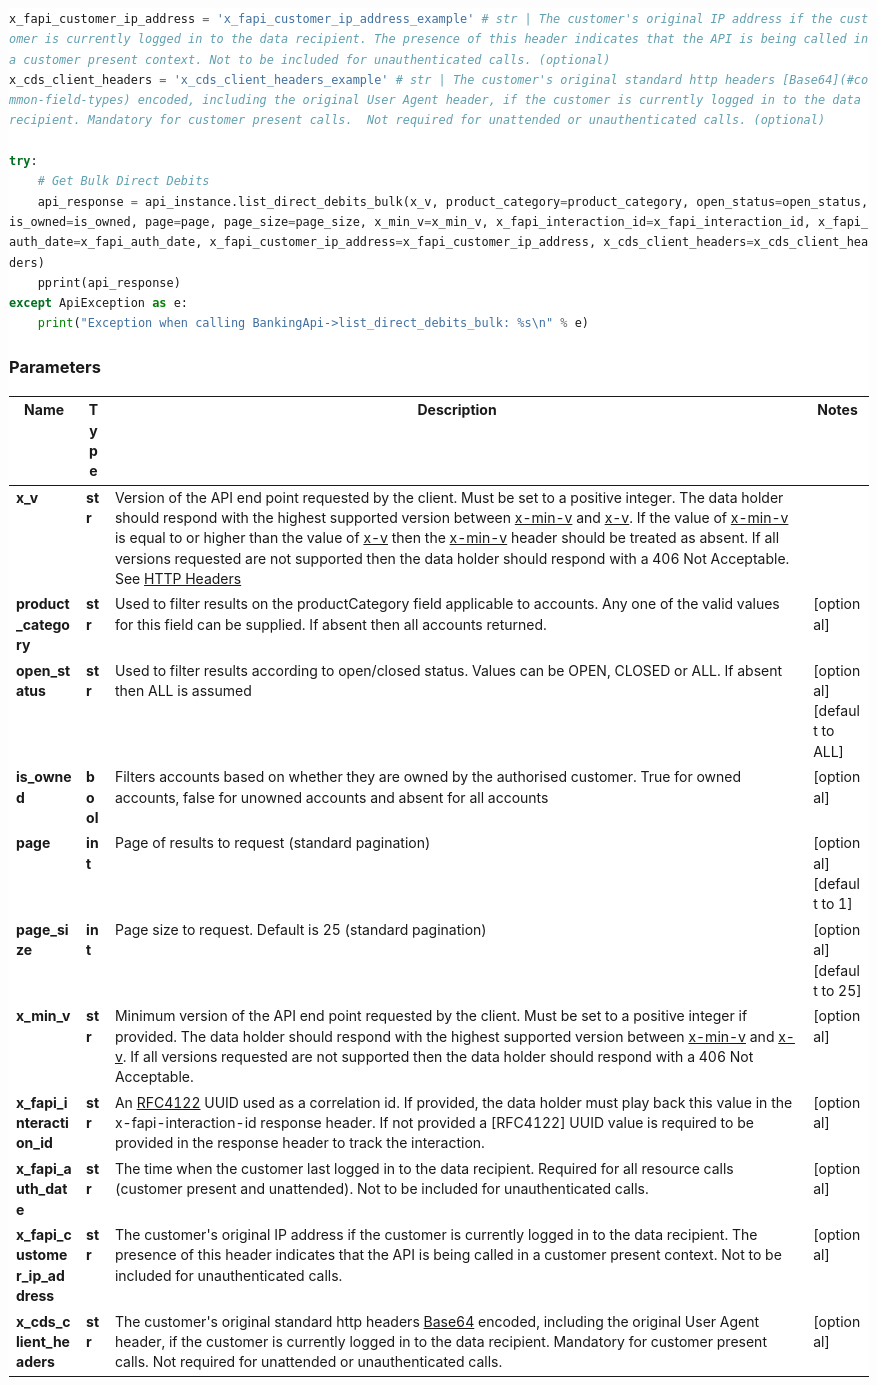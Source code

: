 ```python
x_fapi_customer_ip_address = 'x_fapi_customer_ip_address_example' # str | The customer's original IP address if the customer is currently logged in to the data recipient. The presence of this header indicates that the API is being called in a customer present context. Not to be included for unauthenticated calls. (optional)
x_cds_client_headers = 'x_cds_client_headers_example' # str | The customer's original standard http headers [Base64](#common-field-types) encoded, including the original User Agent header, if the customer is currently logged in to the data recipient. Mandatory for customer present calls.  Not required for unattended or unauthenticated calls. (optional)

try:
    # Get Bulk Direct Debits
    api_response = api_instance.list_direct_debits_bulk(x_v, product_category=product_category, open_status=open_status, is_owned=is_owned, page=page, page_size=page_size, x_min_v=x_min_v, x_fapi_interaction_id=x_fapi_interaction_id, x_fapi_auth_date=x_fapi_auth_date, x_fapi_customer_ip_address=x_fapi_customer_ip_address, x_cds_client_headers=x_cds_client_headers)
    pprint(api_response)
except ApiException as e:
    print("Exception when calling BankingApi->list_direct_debits_bulk: %s\n" % e)
```

### Parameters

Name | Type | Description  | Notes
------------- | ------------- | ------------- | -------------
 **x_v** | **str**| Version of the API end point requested by the client. Must be set to a positive integer. The data holder should respond with the highest supported version between [x-min-v](#request-headers) and [x-v](#request-headers). If the value of [x-min-v](#request-headers) is equal to or higher than the value of [x-v](#request-headers) then the [x-min-v](#request-headers) header should be treated as absent. If all versions requested are not supported then the data holder should respond with a 406 Not Acceptable. See [HTTP Headers](#request-headers) | 
 **product_category** | **str**| Used to filter results on the productCategory field applicable to accounts. Any one of the valid values for this field can be supplied. If absent then all accounts returned. | [optional] 
 **open_status** | **str**| Used to filter results according to open/closed status. Values can be OPEN, CLOSED or ALL. If absent then ALL is assumed | [optional] [default to ALL]
 **is_owned** | **bool**| Filters accounts based on whether they are owned by the authorised customer.  True for owned accounts, false for unowned accounts and absent for all accounts | [optional] 
 **page** | **int**| Page of results to request (standard pagination) | [optional] [default to 1]
 **page_size** | **int**| Page size to request. Default is 25 (standard pagination) | [optional] [default to 25]
 **x_min_v** | **str**| Minimum version of the API end point requested by the client. Must be set to a positive integer if provided. The data holder should respond with the highest supported version between [x-min-v](#request-headers) and [x-v](#request-headers). If all versions requested are not supported then the data holder should respond with a 406 Not Acceptable. | [optional] 
 **x_fapi_interaction_id** | **str**| An [RFC4122](https://tools.ietf.org/html/rfc4122) UUID used as a correlation id. If provided, the data holder must play back this value in the x-fapi-interaction-id response header. If not provided a [RFC4122] UUID value is required to be provided in the response header to track the interaction. | [optional] 
 **x_fapi_auth_date** | **str**| The time when the customer last logged in to the data recipient. Required for all resource calls (customer present and unattended). Not to be included for unauthenticated calls. | [optional] 
 **x_fapi_customer_ip_address** | **str**| The customer&#39;s original IP address if the customer is currently logged in to the data recipient. The presence of this header indicates that the API is being called in a customer present context. Not to be included for unauthenticated calls. | [optional] 
 **x_cds_client_headers** | **str**| The customer&#39;s original standard http headers [Base64](#common-field-types) encoded, including the original User Agent header, if the customer is currently logged in to the data recipient. Mandatory for customer present calls.  Not required for unattended or unauthenticated calls. | [optional] 

